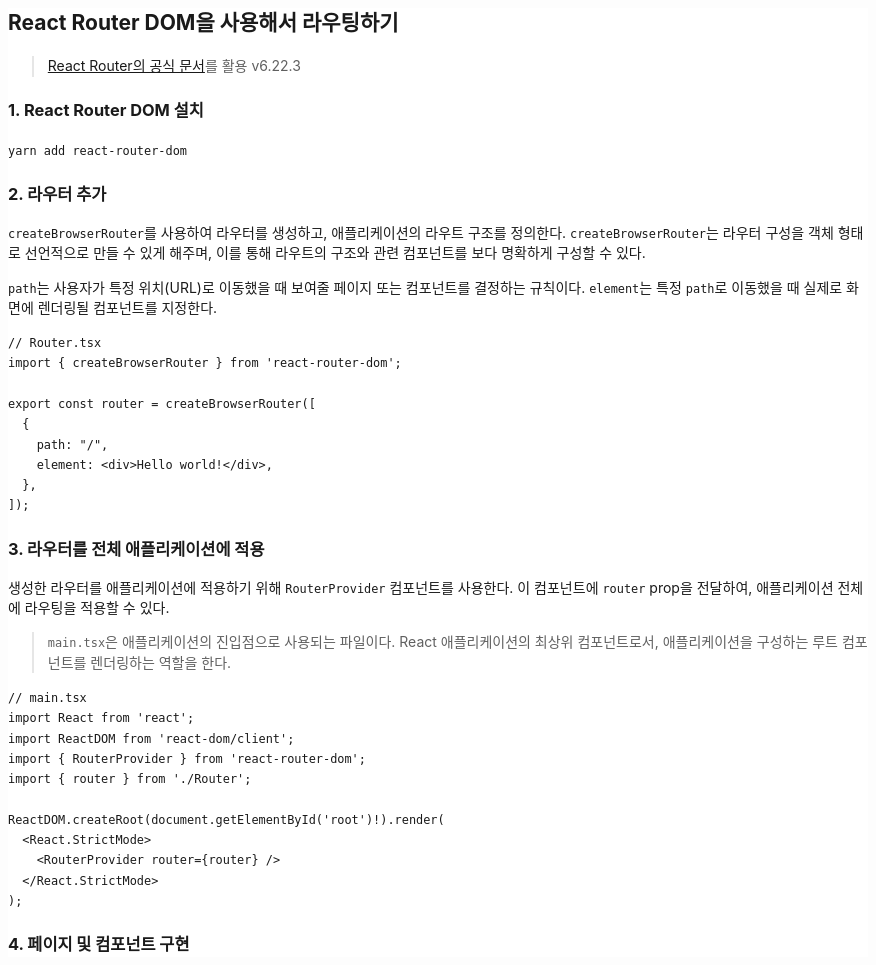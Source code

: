 

## React Router DOM을 사용해서 라우팅하기

> [React Router의 공식 문서](https://reactrouter.com/en/main/start/tutorial)를 활용 v6.22.3 

### 1. React Router DOM 설치

```
yarn add react-router-dom
```

### 2. 라우터 추가

`createBrowserRouter`를 사용하여 라우터를 생성하고, 애플리케이션의 라우트 구조를 정의한다. `createBrowserRouter`는 라우터 구성을 객체 형태로 선언적으로 만들 수 있게 해주며, 이를 통해 라우트의 구조와 관련 컴포넌트를 보다 명확하게 구성할 수 있다. 

`path`는 사용자가 특정 위치(URL)로 이동했을 때 보여줄 페이지 또는 컴포넌트를 결정하는 규칙이다. `element`는 특정 `path`로 이동했을 때 실제로 화면에 렌더링될 컴포넌트를 지정한다.

```tsx
// Router.tsx
import { createBrowserRouter } from 'react-router-dom';

export const router = createBrowserRouter([
  {
    path: "/",
    element: <div>Hello world!</div>,
  },
]);
```

### 3. 라우터를 전체 애플리케이션에 적용

생성한 라우터를 애플리케이션에 적용하기 위해 `RouterProvider` 컴포넌트를 사용한다. 이 컴포넌트에 `router` prop을 전달하여, 애플리케이션 전체에 라우팅을 적용할 수 있다.

> `main.tsx`은 애플리케이션의 진입점으로 사용되는 파일이다. React 애플리케이션의 최상위 컴포넌트로서, 애플리케이션을 구성하는 루트 컴포넌트를 렌더링하는 역할을 한다. 

```tsx
// main.tsx
import React from 'react';
import ReactDOM from 'react-dom/client';
import { RouterProvider } from 'react-router-dom';
import { router } from './Router';

ReactDOM.createRoot(document.getElementById('root')!).render(
  <React.StrictMode>
    <RouterProvider router={router} />
  </React.StrictMode>
);
```

### 4. 페이지 및 컴포넌트 구현
